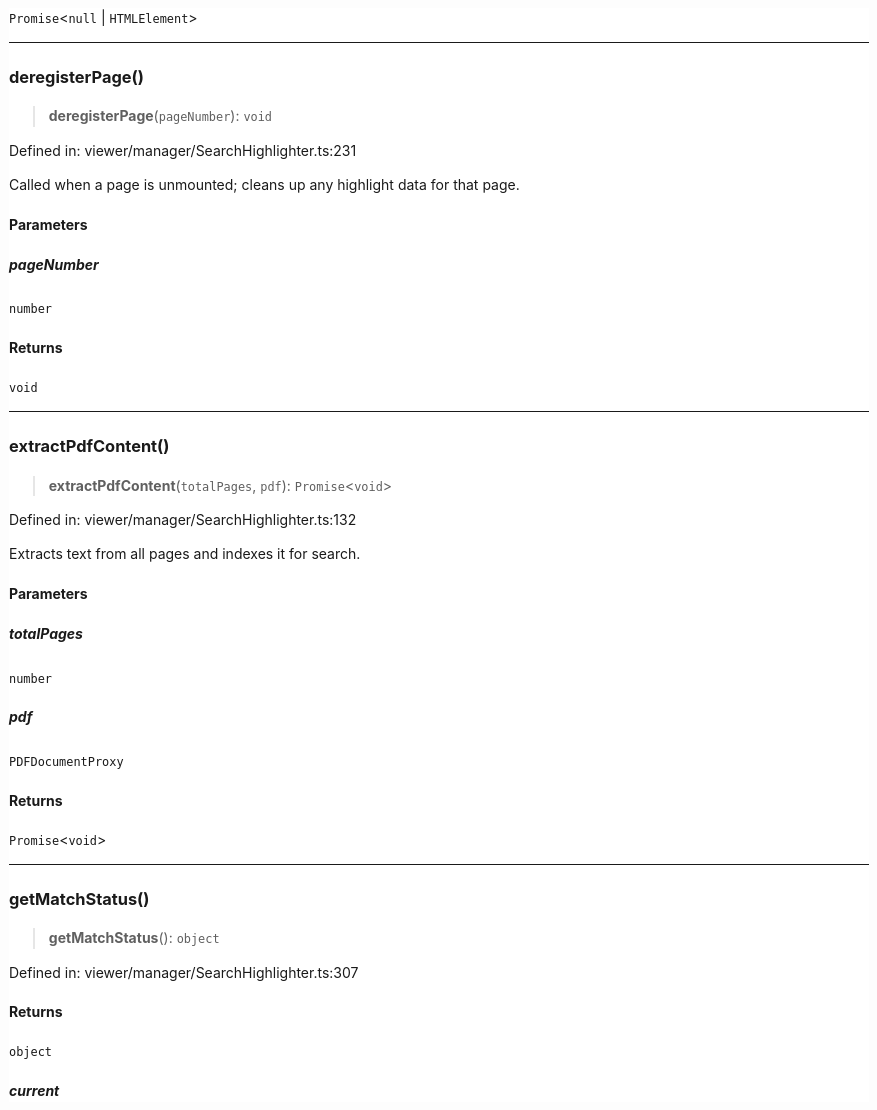 `Promise`\<`null` \| `HTMLElement`\>

***

### deregisterPage()

> **deregisterPage**(`pageNumber`): `void`

Defined in: viewer/manager/SearchHighlighter.ts:231

Called when a page is unmounted; cleans up any highlight data for that page.

#### Parameters

##### pageNumber

`number`

#### Returns

`void`

***

### extractPdfContent()

> **extractPdfContent**(`totalPages`, `pdf`): `Promise`\<`void`\>

Defined in: viewer/manager/SearchHighlighter.ts:132

Extracts text from all pages and indexes it for search.

#### Parameters

##### totalPages

`number`

##### pdf

`PDFDocumentProxy`

#### Returns

`Promise`\<`void`\>

***

### getMatchStatus()

> **getMatchStatus**(): `object`

Defined in: viewer/manager/SearchHighlighter.ts:307

#### Returns

`object`

##### current

